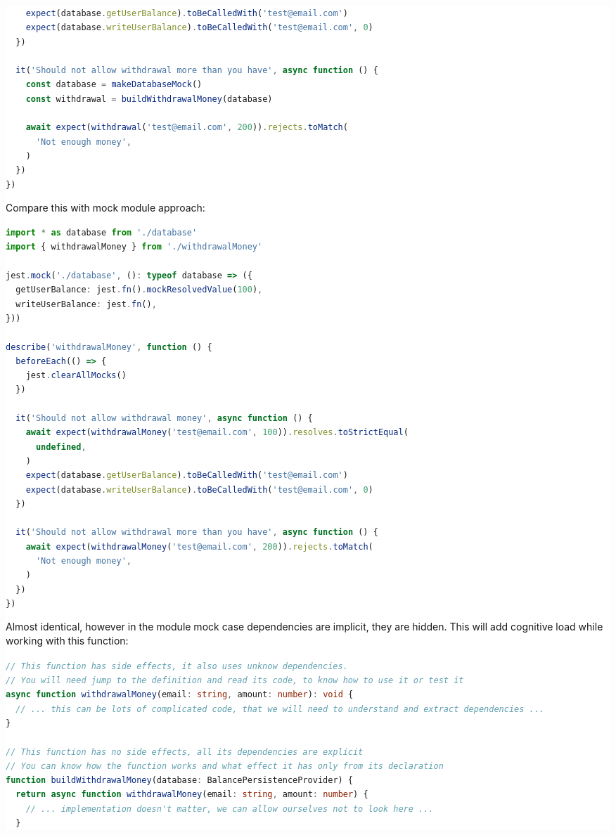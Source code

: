 ```typescript
    expect(database.getUserBalance).toBeCalledWith('test@email.com')
    expect(database.writeUserBalance).toBeCalledWith('test@email.com', 0)
  })

  it('Should not allow withdrawal more than you have', async function () {
    const database = makeDatabaseMock()
    const withdrawal = buildWithdrawalMoney(database)

    await expect(withdrawal('test@email.com', 200)).rejects.toMatch(
      'Not enough money',
    )
  })
})
```

Compare this with mock module approach:

```typescript
import * as database from './database'
import { withdrawalMoney } from './withdrawalMoney'

jest.mock('./database', (): typeof database => ({
  getUserBalance: jest.fn().mockResolvedValue(100),
  writeUserBalance: jest.fn(),
}))

describe('withdrawalMoney', function () {
  beforeEach(() => {
    jest.clearAllMocks()
  })

  it('Should not allow withdrawal money', async function () {
    await expect(withdrawalMoney('test@email.com', 100)).resolves.toStrictEqual(
      undefined,
    )
    expect(database.getUserBalance).toBeCalledWith('test@email.com')
    expect(database.writeUserBalance).toBeCalledWith('test@email.com', 0)
  })

  it('Should not allow withdrawal more than you have', async function () {
    await expect(withdrawalMoney('test@email.com', 200)).rejects.toMatch(
      'Not enough money',
    )
  })
})
```

Almost identical, however in the module mock case dependencies are implicit, they are hidden. This will add cognitive
load while working with this function:

```typescript
// This function has side effects, it also uses unknow dependencies.
// You will need jump to the definition and read its code, to know how to use it or test it
async function withdrawalMoney(email: string, amount: number): void {
  // ... this can be lots of complicated code, that we will need to understand and extract dependencies ...
}

// This function has no side effects, all its dependencies are explicit
// You can know how the function works and what effect it has only from its declaration
function buildWithdrawalMoney(database: BalancePersistenceProvider) {
  return async function withdrawalMoney(email: string, amount: number) {
    // ... implementation doesn't matter, we can allow ourselves not to look here ...
  }
```